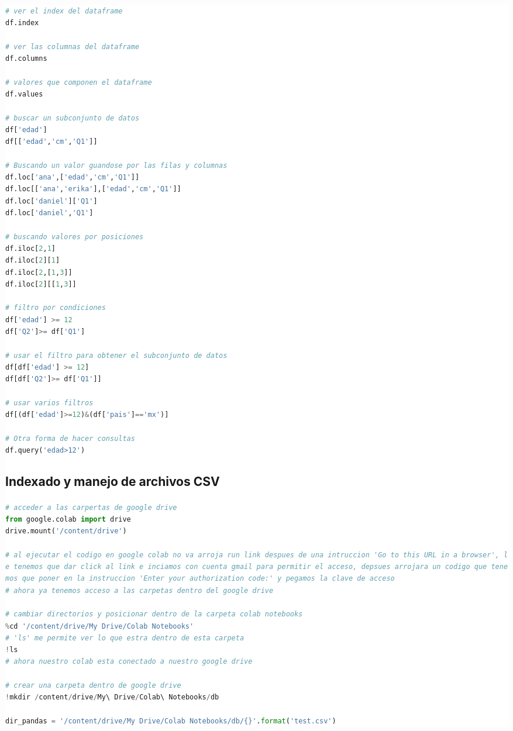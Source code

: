 ```py
# ver el index del dataframe
df.index

# ver las columnas del dataframe
df.columns

# valores que componen el dataframe
df.values

# buscar un subconjunto de datos
df['edad']
df[['edad','cm','Q1']]

# Buscando un valor guandose por las filas y columnas
df.loc['ana',['edad','cm','Q1']]
df.loc[['ana','erika'],['edad','cm','Q1']]
df.loc['daniel']['Q1']
df.loc['daniel','Q1']

# buscando valores por posiciones
df.iloc[2,1]
df.iloc[2][1]
df.iloc[2,[1,3]]
df.iloc[2][[1,3]]

# filtro por condiciones
df['edad'] >= 12
df['Q2']>= df['Q1']

# usar el filtro para obtener el subconjunto de datos
df[df['edad'] >= 12]
df[df['Q2']>= df['Q1']]

# usar varios filtros
df[(df['edad']>=12)&(df['pais']=='mx')]

# Otra forma de hacer consultas
df.query('edad>12')
```

## Indexado y manejo de archivos CSV

```py
# acceder a las carpertas de google drive
from google.colab import drive
drive.mount('/content/drive')

# al ejecutar el codigo en google colab no va arroja run link despues de una intruccion 'Go to this URL in a browser', le tenemos que dar click al link e inciamos con cuenta gmail para permitir el acceso, depsues arrojara un codigo que tenemos que poner en la instruccion 'Enter your authorization code:' y pegamos la clave de acceso
# ahora ya tenemos acceso a las carpetas dentro del google drive

# cambiar directorios y posicionar dentro de la carpeta colab notebooks
%cd '/content/drive/My Drive/Colab Notebooks'
# 'ls' me permite ver lo que estra dentro de esta carpeta 
!ls
# ahora nuestro colab esta conectado a nuestro google drive

# crear una carpeta dentro de google drive
!mkdir /content/drive/My\ Drive/Colab\ Notebooks/db

dir_pandas = '/content/drive/My Drive/Colab Notebooks/db/{}'.format('test.csv')
```